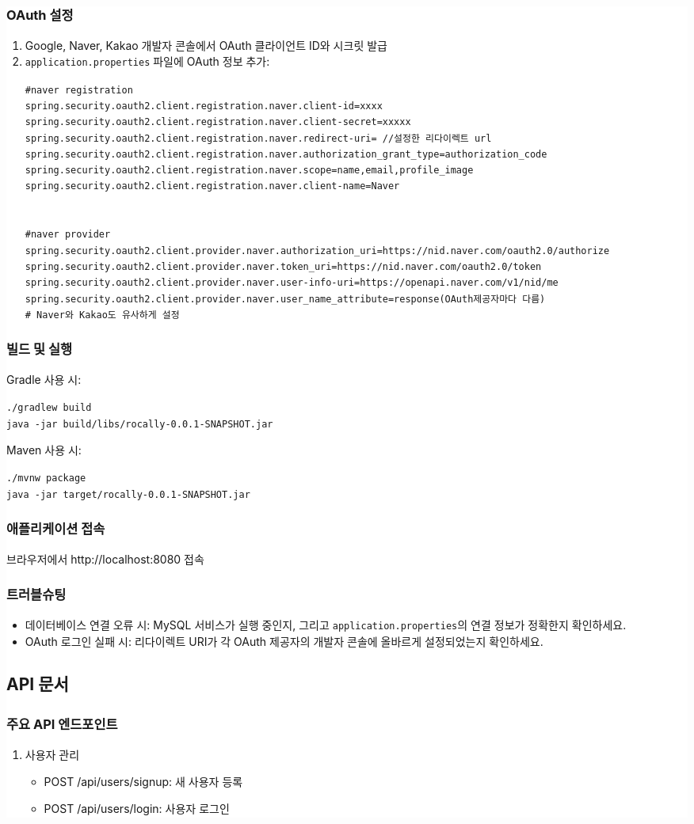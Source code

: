### OAuth 설정
1. Google, Naver, Kakao 개발자 콘솔에서 OAuth 클라이언트 ID와 시크릿 발급
2. `application.properties` 파일에 OAuth 정보 추가:
   ```
   #naver registration
   spring.security.oauth2.client.registration.naver.client-id=xxxx
   spring.security.oauth2.client.registration.naver.client-secret=xxxxx
   spring.security.oauth2.client.registration.naver.redirect-uri= //설정한 리다이렉트 url
   spring.security.oauth2.client.registration.naver.authorization_grant_type=authorization_code
   spring.security.oauth2.client.registration.naver.scope=name,email,profile_image
   spring.security.oauth2.client.registration.naver.client-name=Naver
   

   #naver provider
   spring.security.oauth2.client.provider.naver.authorization_uri=https://nid.naver.com/oauth2.0/authorize
   spring.security.oauth2.client.provider.naver.token_uri=https://nid.naver.com/oauth2.0/token
   spring.security.oauth2.client.provider.naver.user-info-uri=https://openapi.naver.com/v1/nid/me
   spring.security.oauth2.client.provider.naver.user_name_attribute=response(OAuth제공자마다 다름)
   # Naver와 Kakao도 유사하게 설정
   ```

### 빌드 및 실행
Gradle 사용 시:
```
./gradlew build
java -jar build/libs/rocally-0.0.1-SNAPSHOT.jar
```

Maven 사용 시:
```
./mvnw package
java -jar target/rocally-0.0.1-SNAPSHOT.jar
```

### 애플리케이션 접속
브라우저에서 http://localhost:8080 접속

### 트러블슈팅
- 데이터베이스 연결 오류 시: MySQL 서비스가 실행 중인지, 그리고 `application.properties`의 연결 정보가 정확한지 확인하세요.
- OAuth 로그인 실패 시: 리다이렉트 URI가 각 OAuth 제공자의 개발자 콘솔에 올바르게 설정되었는지 확인하세요.


## API 문서

### 주요 API 엔드포인트

1. 사용자 관리

   - POST /api/users/signup: 새 사용자 등록

   - POST /api/users/login: 사용자 로그인
